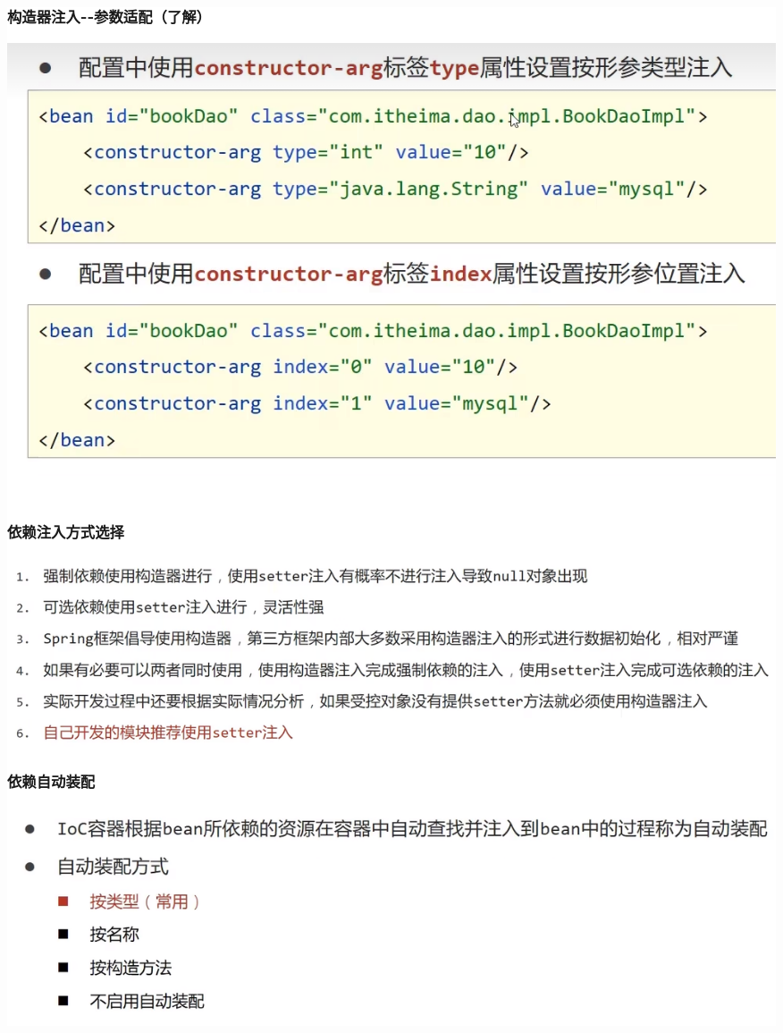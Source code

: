 ### 构造器注入--参数适配（了解）

![image-20220718234816817](img/image-20220718234816817.png)

### 依赖注入方式选择

![image-20220718234919041](img/image-20220718234919041.png)

### 依赖自动装配

![image-20220718235959045](img/image-20220718235959045.png)
